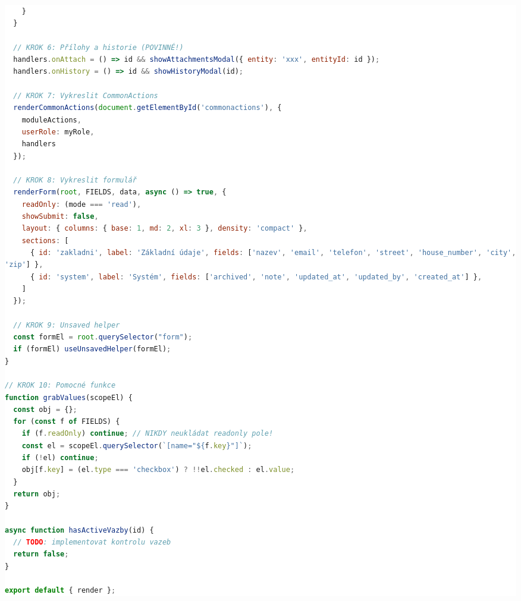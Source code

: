 ```javascript
    }
  }

  // KROK 6: Přílohy a historie (POVINNÉ!)
  handlers.onAttach = () => id && showAttachmentsModal({ entity: 'xxx', entityId: id });
  handlers.onHistory = () => id && showHistoryModal(id);

  // KROK 7: Vykreslit CommonActions
  renderCommonActions(document.getElementById('commonactions'), {
    moduleActions,
    userRole: myRole,
    handlers
  });

  // KROK 8: Vykreslit formulář
  renderForm(root, FIELDS, data, async () => true, {
    readOnly: (mode === 'read'),
    showSubmit: false,
    layout: { columns: { base: 1, md: 2, xl: 3 }, density: 'compact' },
    sections: [
      { id: 'zakladni', label: 'Základní údaje', fields: ['nazev', 'email', 'telefon', 'street', 'house_number', 'city', 'zip'] },
      { id: 'system', label: 'Systém', fields: ['archived', 'note', 'updated_at', 'updated_by', 'created_at'] },
    ]
  });

  // KROK 9: Unsaved helper
  const formEl = root.querySelector("form");
  if (formEl) useUnsavedHelper(formEl);
}

// KROK 10: Pomocné funkce
function grabValues(scopeEl) {
  const obj = {};
  for (const f of FIELDS) {
    if (f.readOnly) continue; // NIKDY neukládat readonly pole!
    const el = scopeEl.querySelector(`[name="${f.key}"]`);
    if (!el) continue;
    obj[f.key] = (el.type === 'checkbox') ? !!el.checked : el.value;
  }
  return obj;
}

async function hasActiveVazby(id) {
  // TODO: implementovat kontrolu vazeb
  return false;
}

export default { render };
```

